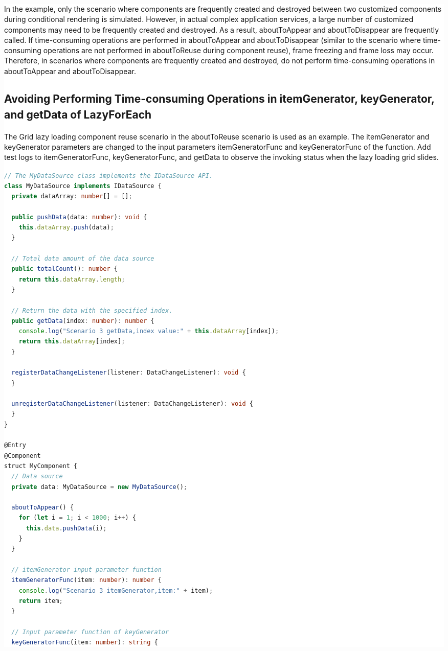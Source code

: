 In the example, only the scenario where components are frequently created and destroyed between two customized components during conditional rendering is simulated. However, in actual complex application services, a large number of customized components may need to be frequently created and destroyed. As a result, aboutToAppear and aboutToDisappear are frequently called. If time-consuming operations are performed in aboutToAppear and aboutToDisappear (similar to the scenario where time-consuming operations are not performed in aboutToReuse during component reuse), frame freezing and frame loss may occur. Therefore, in scenarios where components are frequently created and destroyed, do not perform time-consuming operations in aboutToAppear and aboutToDisappear.


## Avoiding Performing Time-consuming Operations in itemGenerator, keyGenerator, and getData of LazyForEach

The Grid lazy loading component reuse scenario in the aboutToReuse scenario is used as an example. The itemGenerator and keyGenerator parameters are changed to the input parameters itemGeneratorFunc and keyGeneratorFunc of the function. Add test logs to itemGeneratorFunc, keyGeneratorFunc, and getData to observe the invoking status when the lazy loading grid slides.
```ts
// The MyDataSource class implements the IDataSource API.
class MyDataSource implements IDataSource {
  private dataArray: number[] = [];

  public pushData(data: number): void {
    this.dataArray.push(data);
  }

  // Total data amount of the data source
  public totalCount(): number {
    return this.dataArray.length;
  }

  // Return the data with the specified index.
  public getData(index: number): number {
    console.log("Scenario 3 getData,index value:" + this.dataArray[index]);
    return this.dataArray[index];
  }

  registerDataChangeListener(listener: DataChangeListener): void {
  }

  unregisterDataChangeListener(listener: DataChangeListener): void {
  }
}

@Entry
@Component
struct MyComponent {
  // Data source
  private data: MyDataSource = new MyDataSource();

  aboutToAppear() {
    for (let i = 1; i < 1000; i++) {
      this.data.pushData(i);
    }
  }
  
  // itemGenerator input parameter function
  itemGeneratorFunc(item: number): number {
    console.log("Scenario 3 itemGenerator,item:" + item);
    return item;
  }

  // Input parameter function of keyGenerator
  keyGeneratorFunc(item: number): string {
```